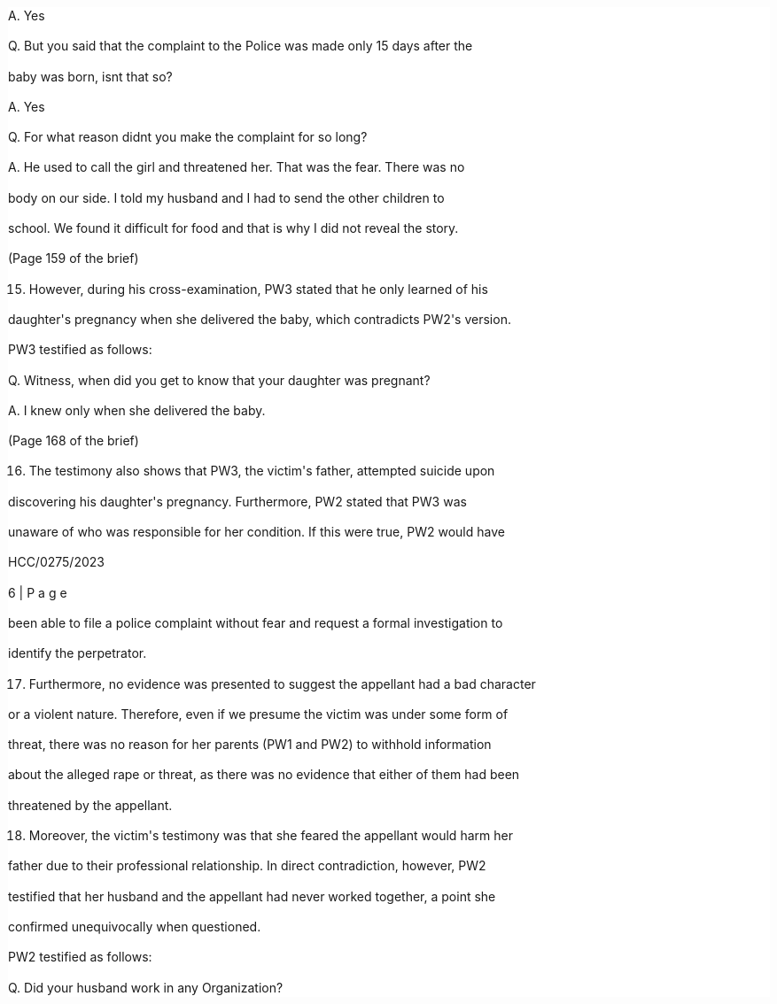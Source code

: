 A. Yes

Q. But you said that the complaint to the Police was made only 15 days after the

baby was born, isnt that so?

A. Yes

Q. For what reason didnt you make the complaint for so long?

A. He used to call the girl and threatened her. That was the fear. There was no

body on our side. I told my husband and I had to send the other children to

school. We found it difficult for food and that is why I did not reveal the story.

(Page 159 of the brief)

15. However, during his cross-examination, PW3 stated that he only learned of his

daughter's pregnancy when she delivered the baby, which contradicts PW2's version.

PW3 testified as follows:

Q. Witness, when did you get to know that your daughter was pregnant?

A. I knew only when she delivered the baby.

(Page 168 of the brief)

16. The testimony also shows that PW3, the victim's father, attempted suicide upon

discovering his daughter's pregnancy. Furthermore, PW2 stated that PW3 was

unaware of who was responsible for her condition. If this were true, PW2 would have

HCC/0275/2023

6 | P a g e

been able to file a police complaint without fear and request a formal investigation to

identify the perpetrator.

17. Furthermore, no evidence was presented to suggest the appellant had a bad character

or a violent nature. Therefore, even if we presume the victim was under some form of

threat, there was no reason for her parents (PW1 and PW2) to withhold information

about the alleged rape or threat, as there was no evidence that either of them had been

threatened by the appellant.

18. Moreover, the victim's testimony was that she feared the appellant would harm her

father due to their professional relationship. In direct contradiction, however, PW2

testified that her husband and the appellant had never worked together, a point she

confirmed unequivocally when questioned.

PW2 testified as follows:

Q. Did your husband work in any Organization?
